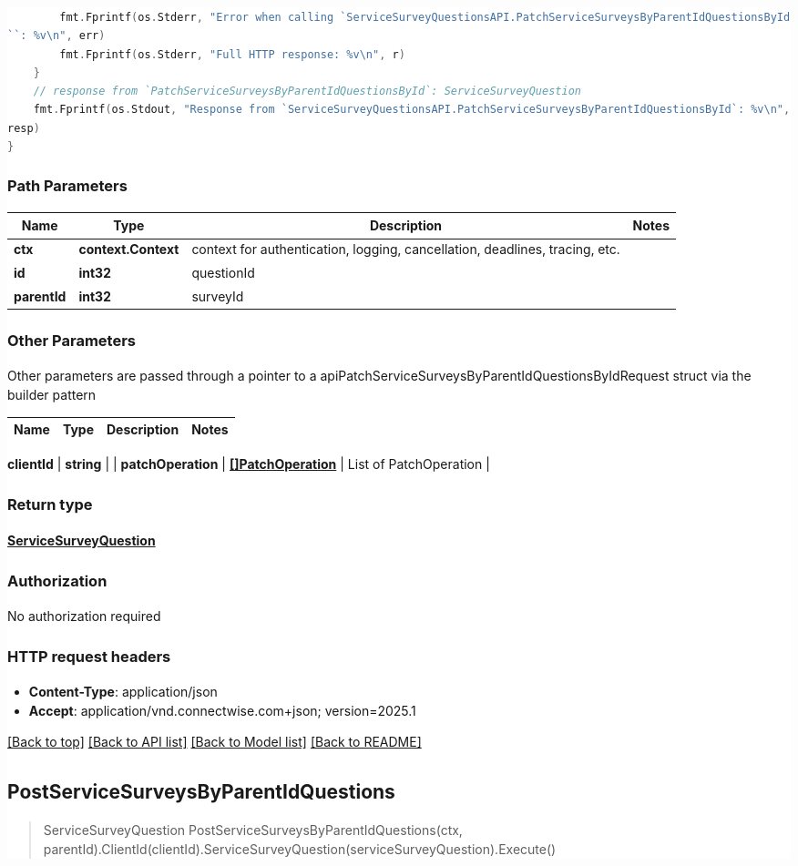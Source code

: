 ```go
		fmt.Fprintf(os.Stderr, "Error when calling `ServiceSurveyQuestionsAPI.PatchServiceSurveysByParentIdQuestionsById``: %v\n", err)
		fmt.Fprintf(os.Stderr, "Full HTTP response: %v\n", r)
	}
	// response from `PatchServiceSurveysByParentIdQuestionsById`: ServiceSurveyQuestion
	fmt.Fprintf(os.Stdout, "Response from `ServiceSurveyQuestionsAPI.PatchServiceSurveysByParentIdQuestionsById`: %v\n", resp)
}
```

### Path Parameters


Name | Type | Description  | Notes
------------- | ------------- | ------------- | -------------
**ctx** | **context.Context** | context for authentication, logging, cancellation, deadlines, tracing, etc.
**id** | **int32** | questionId | 
**parentId** | **int32** | surveyId | 

### Other Parameters

Other parameters are passed through a pointer to a apiPatchServiceSurveysByParentIdQuestionsByIdRequest struct via the builder pattern


Name | Type | Description  | Notes
------------- | ------------- | ------------- | -------------


 **clientId** | **string** |  | 
 **patchOperation** | [**[]PatchOperation**](PatchOperation.md) | List of PatchOperation | 

### Return type

[**ServiceSurveyQuestion**](ServiceSurveyQuestion.md)

### Authorization

No authorization required

### HTTP request headers

- **Content-Type**: application/json
- **Accept**: application/vnd.connectwise.com+json; version=2025.1

[[Back to top]](#) [[Back to API list]](../README.md#documentation-for-api-endpoints)
[[Back to Model list]](../README.md#documentation-for-models)
[[Back to README]](../README.md)


## PostServiceSurveysByParentIdQuestions

> ServiceSurveyQuestion PostServiceSurveysByParentIdQuestions(ctx, parentId).ClientId(clientId).ServiceSurveyQuestion(serviceSurveyQuestion).Execute()
